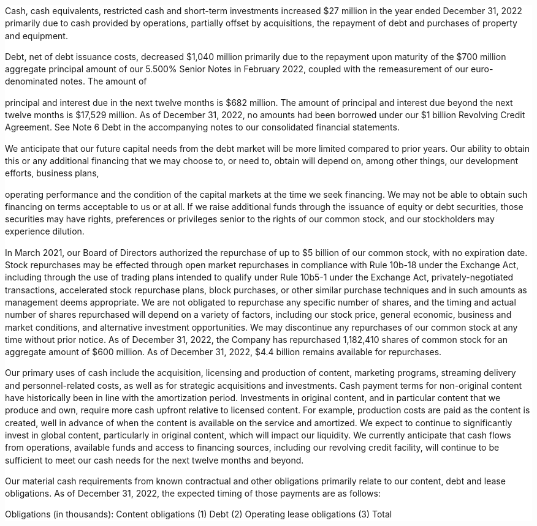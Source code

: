 Cash, cash equivalents, restricted cash and short-term investments increased $27 million in the year ended December 31, 2022 primarily due to cash provided by operations, partially offset by acquisitions, the repayment of debt and purchases of property and equipment.

Debt, net of debt issuance costs, decreased $1,040 million primarily due to the repayment upon maturity of the $700 million aggregate principal amount of our 5.500% Senior Notes in February 2022, coupled with the remeasurement of our euro-denominated notes. The amount of

principal and interest due in the next twelve months is $682 million. The amount of principal and interest due beyond the next twelve months is $17,529 million. As of December 31, 2022, no amounts had been borrowed under our $1 billion Revolving Credit Agreement. See Note 6 Debt
in the accompanying notes to our consolidated financial statements.

We anticipate that our future capital needs from the debt market will be more limited compared to prior years. Our ability to obtain this or any additional financing that we may choose to, or need to, obtain will depend on, among other things, our development efforts, business plans,

operating performance and the condition of the capital markets at the time we seek financing. We may not be able to obtain such financing on terms acceptable to us or at all. If we raise additional funds through the issuance of equity or debt securities, those securities may have rights,
preferences or privileges senior to the rights of our common stock, and our stockholders may experience dilution.

In March 2021, our Board of Directors authorized the repurchase of up to $5 billion of our common stock, with no expiration date. Stock repurchases may be effected through open market repurchases in compliance with Rule 10b-18 under the Exchange Act, including through the
use of trading plans intended to qualify under Rule 10b5-1 under the Exchange Act, privately-negotiated transactions, accelerated stock repurchase plans, block purchases, or other similar purchase techniques and in such amounts as management deems appropriate. We are not obligated
to repurchase any specific number of shares, and the timing and actual number of shares repurchased will depend on a variety of factors, including our stock price, general economic, business and market conditions, and alternative investment opportunities. We may discontinue any
repurchases of our common stock at any time without prior notice. As of December 31, 2022, the Company has repurchased 1,182,410 shares of common stock for an aggregate amount of $600 million. As of December 31, 2022, $4.4 billion remains available for repurchases.

Our primary uses of cash include the acquisition, licensing and production of content, marketing programs, streaming delivery and personnel-related costs, as well as for strategic acquisitions and investments. Cash payment terms for non-original content have historically been in
line with the amortization period. Investments in original content, and in particular content that we produce and own, require more cash upfront relative to licensed content. For example, production costs are paid as the content is created, well in advance of when the content is available
on the service and amortized. We expect to continue to significantly invest in global content, particularly in original content, which will impact our liquidity. We currently anticipate that cash flows from operations, available funds and access to financing sources, including our revolving
credit facility, will continue to be sufficient to meet our cash needs for the next twelve months and beyond.

Our material cash requirements from known contractual and other obligations primarily relate to our content, debt and lease obligations. As of December 31, 2022, the expected timing of those payments are as follows:

Obligations (in thousands):
Content obligations (1)
Debt (2)
Operating lease obligations (3)
Total
